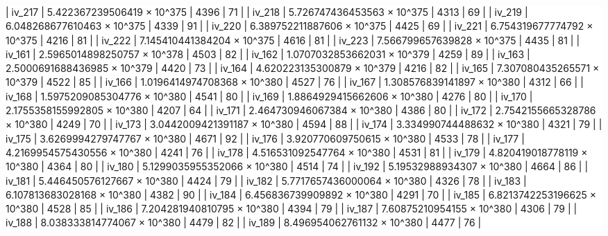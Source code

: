 | iv_217 | 5.422367239506419 × 10^375 | 4396 | 71 |
| iv_218 | 5.726747436453563 × 10^375 | 4313 | 69 |
| iv_219 | 6.048268677610463 × 10^375 | 4339 | 91 |
| iv_220 | 6.389752211887606 × 10^375 | 4425 | 69 |
| iv_221 | 6.754319677774792 × 10^375 | 4216 | 81 |
| iv_222 | 7.145410441384204 × 10^375 | 4616 | 81 |
| iv_223 | 7.566799657639828 × 10^375 | 4435 | 81 |
| iv_161 | 2.5965014898250757 × 10^378 | 4503 | 82 |
| iv_162 | 1.0707032853662031 × 10^379 | 4259 | 89 |
| iv_163 | 2.5000691688436985 × 10^379 | 4420 | 73 |
| iv_164 | 4.620223135300879 × 10^379 | 4216 | 82 |
| iv_165 | 7.307080435265571 × 10^379 | 4522 | 85 |
| iv_166 | 1.0196414974708368 × 10^380 | 4527 | 76 |
| iv_167 | 1.308576839141897 × 10^380 | 4312 | 66 |
| iv_168 | 1.5975209085304776 × 10^380 | 4541 | 80 |
| iv_169 | 1.8864929415662606 × 10^380 | 4276 | 80 |
| iv_170 | 2.1755358155992805 × 10^380 | 4207 | 64 |
| iv_171 | 2.464730946067384 × 10^380 | 4386 | 80 |
| iv_172 | 2.7542155665328786 × 10^380 | 4249 | 70 |
| iv_173 | 3.0442009421391187 × 10^380 | 4594 | 88 |
| iv_174 | 3.334990744488632 × 10^380 | 4321 | 79 |
| iv_175 | 3.6269994279747767 × 10^380 | 4671 | 92 |
| iv_176 | 3.920770609750615 × 10^380 | 4533 | 78 |
| iv_177 | 4.2169954575430556 × 10^380 | 4241 | 76 |
| iv_178 | 4.516531092547764 × 10^380 | 4531 | 81 |
| iv_179 | 4.820419018778119 × 10^380 | 4364 | 80 |
| iv_180 | 5.1299035955352066 × 10^380 | 4514 | 74 |
| iv_192 | 5.19532988934307 × 10^380 | 4664 | 86 |
| iv_181 | 5.446450576127667 × 10^380 | 4424 | 79 |
| iv_182 | 5.7717657436000064 × 10^380 | 4326 | 78 |
| iv_183 | 6.107813683028168 × 10^380 | 4382 | 90 |
| iv_184 | 6.456836739909892 × 10^380 | 4291 | 70 |
| iv_185 | 6.8213742253196625 × 10^380 | 4528 | 85 |
| iv_186 | 7.204281940810795 × 10^380 | 4394 | 79 |
| iv_187 | 7.60875210954155 × 10^380 | 4306 | 79 |
| iv_188 | 8.038333814774067 × 10^380 | 4479 | 82 |
| iv_189 | 8.496954062761132 × 10^380 | 4477 | 76 |